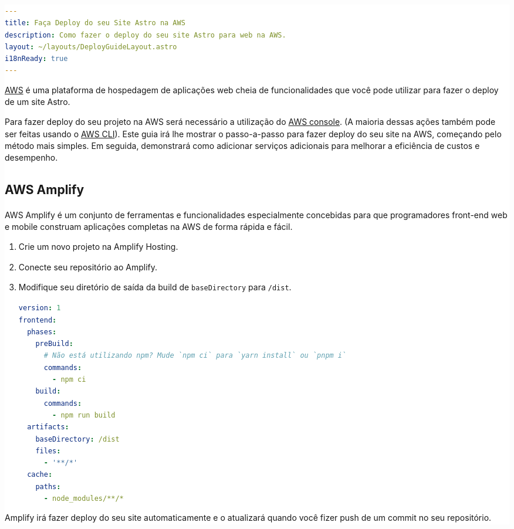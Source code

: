 ```yaml
---
title: Faça Deploy do seu Site Astro na AWS
description: Como fazer o deploy do seu site Astro para web na AWS.
layout: ~/layouts/DeployGuideLayout.astro
i18nReady: true
---
```


[AWS](https://aws.amazon.com/) é uma plataforma de hospedagem de aplicações web cheia de funcionalidades que você pode utilizar para fazer o deploy de um site Astro.

Para fazer deploy do seu projeto na AWS será necessário a utilização do [AWS console](https://aws.amazon.com/console/). (A maioria dessas ações também pode ser feitas usando o [AWS CLI](https://aws.amazon.com/cli/)). Este guia irá lhe mostrar o passo-a-passo para fazer deploy do seu site na AWS, começando pelo método mais simples. Em seguida, demonstrará como adicionar serviços adicionais para melhorar a eficiência de custos e desempenho.

## AWS Amplify 

AWS Amplify é um conjunto de ferramentas e funcionalidades especialmente concebidas para que programadores front-end web e mobile construam aplicações completas na AWS de forma rápida e fácil.

1. Crie um novo projeto na Amplify Hosting.
2. Conecte seu repositório ao Amplify.
3. Modifique seu diretório de saída da build de `baseDirectory` para `/dist`.

    ```yaml
    version: 1
    frontend:
      phases:
        preBuild:
          # Não está utilizando npm? Mude `npm ci` para `yarn install` ou `pnpm i`
          commands:
            - npm ci
        build:
          commands:
            - npm run build
      artifacts:
        baseDirectory: /dist
        files:
          - '**/*'
      cache:
        paths:
          - node_modules/**/*

    ```

Amplify irá fazer deploy do seu site automaticamente e o atualizará quando você fizer push de um commit no seu repositório.
